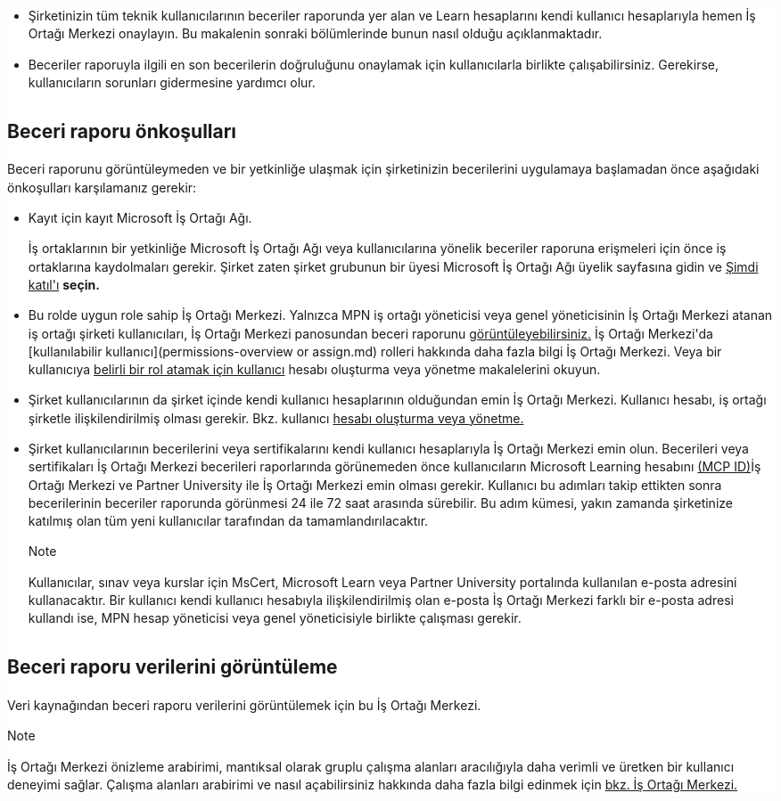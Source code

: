 - Şirketinizin tüm teknik kullanıcılarının beceriler raporunda yer alan ve Learn hesaplarını kendi kullanıcı hesaplarıyla hemen İş Ortağı Merkezi onaylayın. Bu makalenin sonraki bölümlerinde bunun nasıl olduğu açıklanmaktadır.

- Beceriler raporuyla ilgili en son becerilerin doğruluğunu onaylamak için kullanıcılarla birlikte çalışabilirsiniz. Gerekirse, kullanıcıların sorunları gidermesine yardımcı olur.

## <a name="skill-report-prerequisites"></a>Beceri raporu önkoşulları

Beceri raporunu görüntüleymeden ve bir yetkinliğe ulaşmak için şirketinizin becerilerini uygulamaya başlamadan önce aşağıdaki önkoşulları karşılamanız gerekir:

- Kayıt için kayıt Microsoft İş Ortağı Ağı.
 
   İş ortaklarının bir yetkinliğe Microsoft İş Ortağı Ağı veya kullanıcılarına yönelik beceriler raporuna erişmeleri için önce iş ortaklarına kaydolmaları gerekir. Şirket zaten şirket grubunun bir üyesi Microsoft İş Ortağı Ağı üyelik sayfasına gidin ve [Şimdi katıl'ı](https://partner.microsoft.com/membership) **seçin.**
- Bu rolde uygun role sahip İş Ortağı Merkezi.
   Yalnızca MPN iş ortağı yöneticisi veya genel yöneticisinin İş Ortağı Merkezi atanan iş ortağı şirketi kullanıcıları, İş Ortağı Merkezi panosundan beceri raporunu [görüntüleyebilirsiniz.](https://partner.microsoft.com/dashboard) İş Ortağı Merkezi'da [kullanılabilir kullanıcı](permissions-overview or assign.md) rolleri hakkında daha fazla bilgi İş Ortağı Merkezi. Veya bir kullanıcıya [belirli bir rol atamak için kullanıcı](create-user-accounts-and-set-permissions.md) hesabı oluşturma veya yönetme makalelerini okuyun.
- Şirket kullanıcılarının da şirket içinde kendi kullanıcı hesaplarının olduğundan emin İş Ortağı Merkezi. 
   Kullanıcı hesabı, iş ortağı şirketle ilişkilendirilmiş olması gerekir. Bkz. kullanıcı [hesabı oluşturma veya yönetme.](create-user-accounts-and-set-permissions.md)
- Şirket kullanıcılarının becerilerini veya sertifikalarını kendi kullanıcı hesaplarıyla İş Ortağı Merkezi emin olun. 
   Becerileri veya sertifikaları İş Ortağı Merkezi becerileri raporlarında görünemeden önce kullanıcıların Microsoft Learning hesabını [(MCP ID)](ms-learn-associate.md)İş Ortağı Merkezi ve Partner University ile İş Ortağı Merkezi emin olması gerekir. Kullanıcı bu adımları takip ettikten sonra becerilerinin beceriler raporunda görünmesi 24 ile 72 saat arasında sürebilir. Bu adım kümesi, yakın zamanda şirketinize katılmış olan tüm yeni kullanıcılar tarafından da tamamlandırılacaktır.

   > [!NOTE]
   > Kullanıcılar, sınav veya kurslar için MsCert, Microsoft Learn veya Partner University portalında kullanılan e-posta adresini kullanacaktır. Bir kullanıcı kendi kullanıcı hesabıyla ilişkilendirilmiş olan e-posta İş Ortağı Merkezi farklı bir e-posta adresi kullandı ise, MPN hesap yöneticisi veya genel yöneticisiyle birlikte çalışması gerekir.

## <a name="view-skills-report-data"></a>Beceri raporu verilerini görüntüleme

Veri kaynağından beceri raporu verilerini görüntülemek için bu İş Ortağı Merkezi.

> [!NOTE]
> İş Ortağı Merkezi önizleme arabirimi, mantıksal olarak gruplu çalışma alanları aracılığıyla daha verimli ve üretken bir kullanıcı deneyimi sağlar. Çalışma alanları arabirimi ve nasıl açabilirsiniz hakkında daha fazla bilgi edinmek için [bkz. İş Ortağı Merkezi.](get-around-partner-center.md#turn-workspaces-on-and-off)
